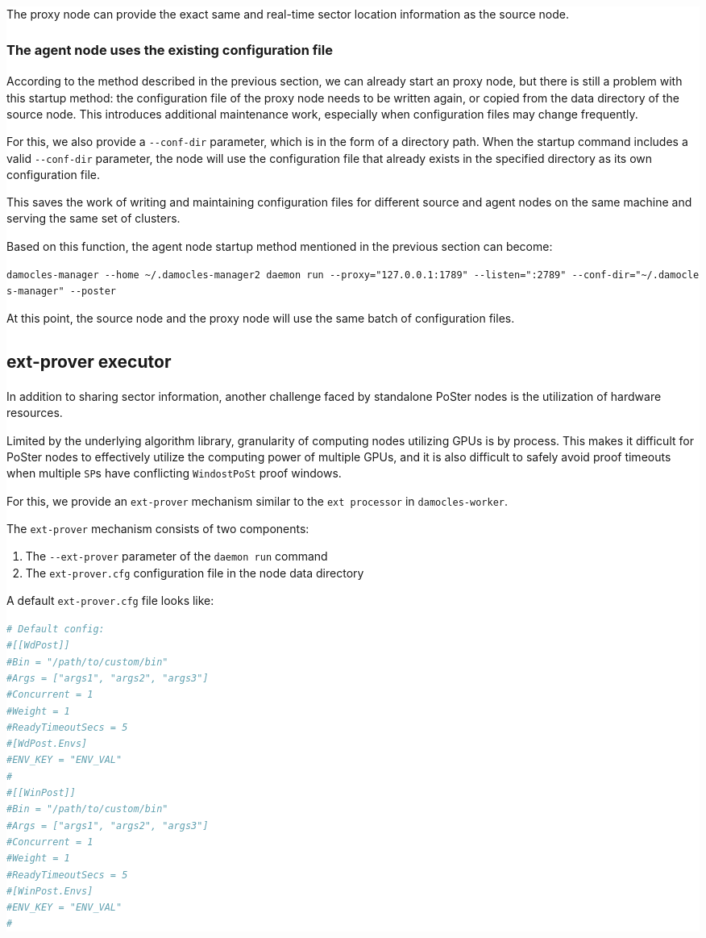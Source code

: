 The proxy node can provide the exact same and real-time sector location information as the source node.

### The agent node uses the existing configuration file
According to the method described in the previous section, we can already start an proxy node, but there is still a problem with this startup method: the configuration file of the proxy node needs to be written again, or copied from the data directory of the source node. This introduces additional maintenance work, especially when configuration files may change frequently.

For this, we also provide a `--conf-dir` parameter, which is in the form of a directory path. When the startup command includes a valid `--conf-dir` parameter, the node will use the configuration file that already exists in the specified directory as its own configuration file.

This saves the work of writing and maintaining configuration files for different source and agent nodes on the same machine and serving the same set of clusters.

Based on this function, the agent node startup method mentioned in the previous section can become:
```
damocles-manager --home ~/.damocles-manager2 daemon run --proxy="127.0.0.1:1789" --listen=":2789" --conf-dir="~/.damocles-manager" --poster
```

At this point, the source node and the proxy node will use the same batch of configuration files.


## ext-prover executor
In addition to sharing sector information, another challenge faced by standalone PoSter nodes is the utilization of hardware resources.

Limited by the underlying algorithm library, granularity of computing nodes utilizing GPUs is by process. This makes it difficult for PoSter nodes to effectively utilize the computing power of multiple GPUs, and it is also difficult to safely avoid proof timeouts when multiple `SP`s have conflicting `WindostPoSt` proof windows.

For this, we provide an `ext-prover` mechanism similar to the `ext processor` in `damocles-worker`.

The `ext-prover` mechanism consists of two components:
1. The `--ext-prover` parameter of the `daemon run` command
2. The `ext-prover.cfg` configuration file in the node data directory

A default `ext-prover.cfg` file looks like:
```toml
# Default config:
#[[WdPost]]
#Bin = "/path/to/custom/bin"
#Args = ["args1", "args2", "args3"]
#Concurrent = 1
#Weight = 1
#ReadyTimeoutSecs = 5
#[WdPost.Envs]
#ENV_KEY = "ENV_VAL"
#
#[[WinPost]]
#Bin = "/path/to/custom/bin"
#Args = ["args1", "args2", "args3"]
#Concurrent = 1
#Weight = 1
#ReadyTimeoutSecs = 5
#[WinPost.Envs]
#ENV_KEY = "ENV_VAL"
#
```
